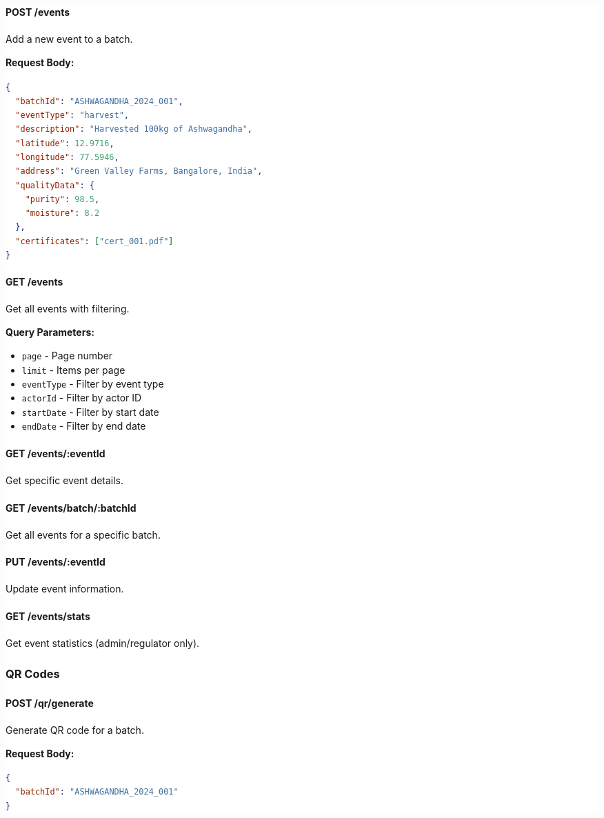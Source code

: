 #### POST /events
Add a new event to a batch.

**Request Body:**
```json
{
  "batchId": "ASHWAGANDHA_2024_001",
  "eventType": "harvest",
  "description": "Harvested 100kg of Ashwagandha",
  "latitude": 12.9716,
  "longitude": 77.5946,
  "address": "Green Valley Farms, Bangalore, India",
  "qualityData": {
    "purity": 98.5,
    "moisture": 8.2
  },
  "certificates": ["cert_001.pdf"]
}
```

#### GET /events
Get all events with filtering.

**Query Parameters:**
- `page` - Page number
- `limit` - Items per page
- `eventType` - Filter by event type
- `actorId` - Filter by actor ID
- `startDate` - Filter by start date
- `endDate` - Filter by end date

#### GET /events/:eventId
Get specific event details.

#### GET /events/batch/:batchId
Get all events for a specific batch.

#### PUT /events/:eventId
Update event information.

#### GET /events/stats
Get event statistics (admin/regulator only).

### QR Codes

#### POST /qr/generate
Generate QR code for a batch.

**Request Body:**
```json
{
  "batchId": "ASHWAGANDHA_2024_001"
}
```
